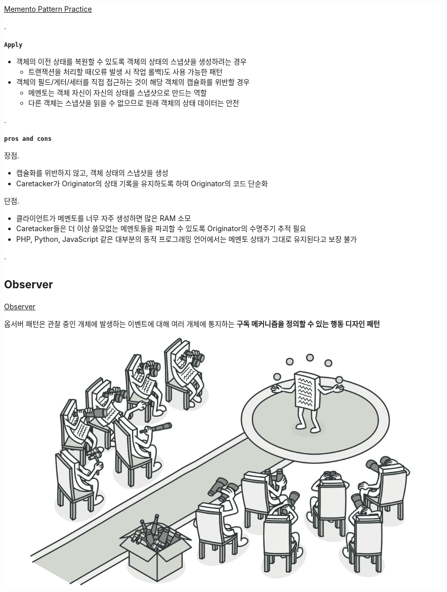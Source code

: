 [Memento Pattern Practice](https://github.com/jihunparkme/GoF-Design-Pattern/tree/main/src/main/java/com/pattern/design/behavioralDesignPatterns/memento)

.

**`Apply`**

- 객체의 이전 상태를 복원할 수 있도록 객체의 상태의 스냅샷을 생성하려는 경우
  - 트랜잭션을 처리할 때​(오류 발생 시 작업 롤백)​도 사용 가능한 패턴
- 객체의 필드/게터/세터를 직접 접근하는 것이 해당 객체의 캡슐화를 위반할 경우
  - 메멘토는 객체 자신이 자신의 상태를 스냅샷으로 만드는 역할
  - 다른 객체는 스냅샷을 읽을 수 없으므로 원래 객체의 상태 데이터는 안전

.

**`pros and cons`**

장점.
- 캡슐화를 위반하지 않고, 객체 상태의 스냅샷을 생성
- Caretacker가 Originator의 상태 기록을 유지하도록 하여 Originator의 코드 단순화

단점.
- 클라이언트가 메멘토를 너무 자주 생성하면 많은 RAM 소모
- Caretacker들은 더 이상 쓸모없는 메멘토들을 파괴할 수 있도록 Originator의 수명주기 추적 필요
- PHP, Python, JavaScript 같은 대부분의 동적 프로그래밍 언어에서는 메멘토 상태가 그대로 유지된다고 보장 불가

.

## Observer

[Observer](https://refactoring.guru/ko/design-patterns/observer)

옵서버 패턴은 관찰 중인 개체에 발생하는 이벤트에 대해 여러 개체에 통지하는 **구독 메커니즘을 정의할 수 있는 행동 디자인 패턴**

<figure><img src="../.gitbook/assets/gof-design-pattern/observer-pattern.png" alt=""><figcaption></figcaption></figure>
